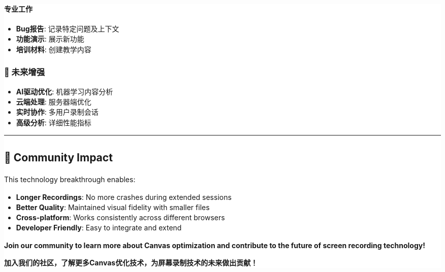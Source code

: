 #### 专业工作
- **Bug报告**: 记录特定问题及上下文
- **功能演示**: 展示新功能
- **培训材料**: 创建教学内容

### 🚀 未来增强

- **AI驱动优化**: 机器学习内容分析
- **云端处理**: 服务器端优化
- **实时协作**: 多用户录制会话
- **高级分析**: 详细性能指标

---

## 🌟 Community Impact

This technology breakthrough enables:

- **Longer Recordings**: No more crashes during extended sessions
- **Better Quality**: Maintained visual fidelity with smaller files
- **Cross-platform**: Works consistently across different browsers
- **Developer Friendly**: Easy to integrate and extend

**Join our community to learn more about Canvas optimization and contribute to the future of screen recording technology!**

**加入我们的社区，了解更多Canvas优化技术，为屏幕录制技术的未来做出贡献！**
